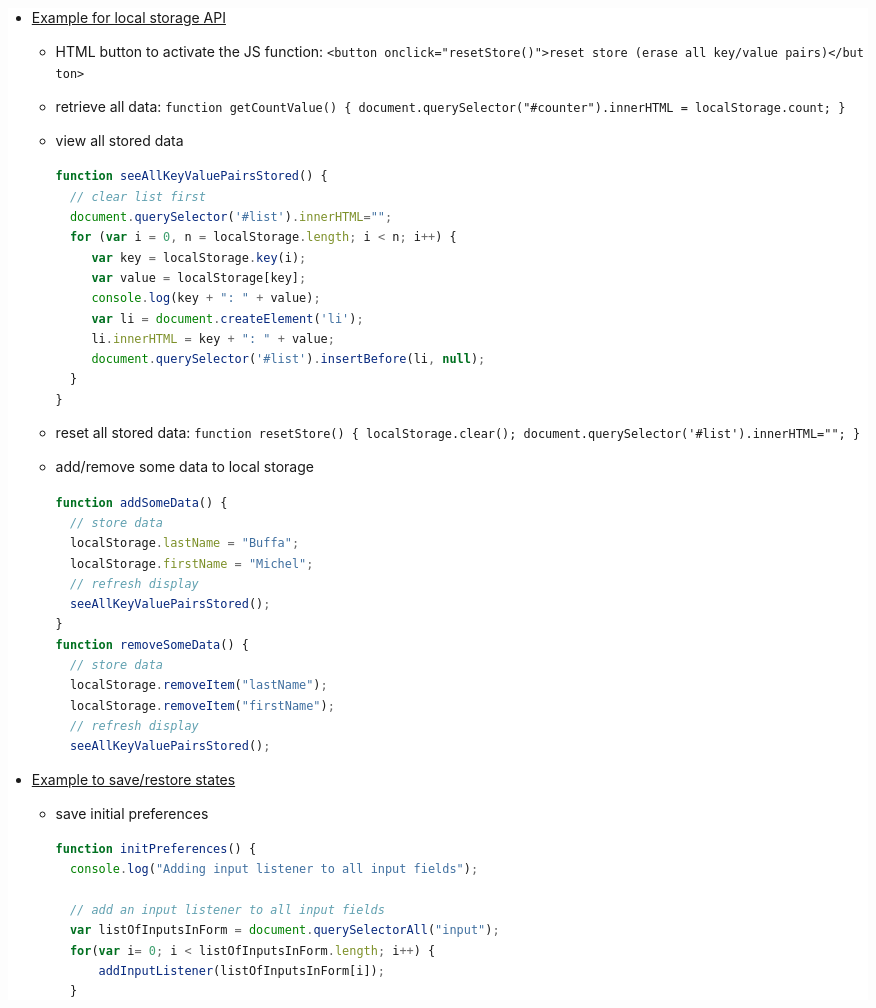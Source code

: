 + [Example for local storage API](#example-that-shows-all-the-methods-of-the-local-storage-api-in-action)
  + HTML button to activate the JS function: `<button onclick="resetStore()">reset store (erase all key/value pairs)</button>`
  + retrieve all data: `function getCountValue() { document.querySelector("#counter").innerHTML = localStorage.count; }`
  + view all stored data

    ```js
    function seeAllKeyValuePairsStored() {
      // clear list first
      document.querySelector('#list').innerHTML="";
      for (var i = 0, n = localStorage.length; i < n; i++) {
         var key = localStorage.key(i);
         var value = localStorage[key];
         console.log(key + ": " + value);
         var li = document.createElement('li');
         li.innerHTML = key + ": " + value;
         document.querySelector('#list').insertBefore(li, null);
      }
    }
    ```

  + reset all stored data: `function resetStore() { localStorage.clear(); document.querySelector('#list').innerHTML=""; }`
  + add/remove some data to local storage

    ```js
    function addSomeData() {
      // store data
      localStorage.lastName = "Buffa";
      localStorage.firstName = "Michel";
      // refresh display
      seeAllKeyValuePairsStored();
    }
    function removeSomeData() {
      // store data
      localStorage.removeItem("lastName");
      localStorage.removeItem("firstName");
      // refresh display
      seeAllKeyValuePairsStored();
    ```

+ [Example to save/restore states](#624-example-2)
  + save initial preferences

    ```js
    function initPreferences() {
      console.log("Adding input listener to all input fields");

      // add an input listener to all input fields
      var listOfInputsInForm = document.querySelectorAll("input");
      for(var i= 0; i < listOfInputsInForm.length; i++) {
          addInputListener(listOfInputsInForm[i]);
      }
